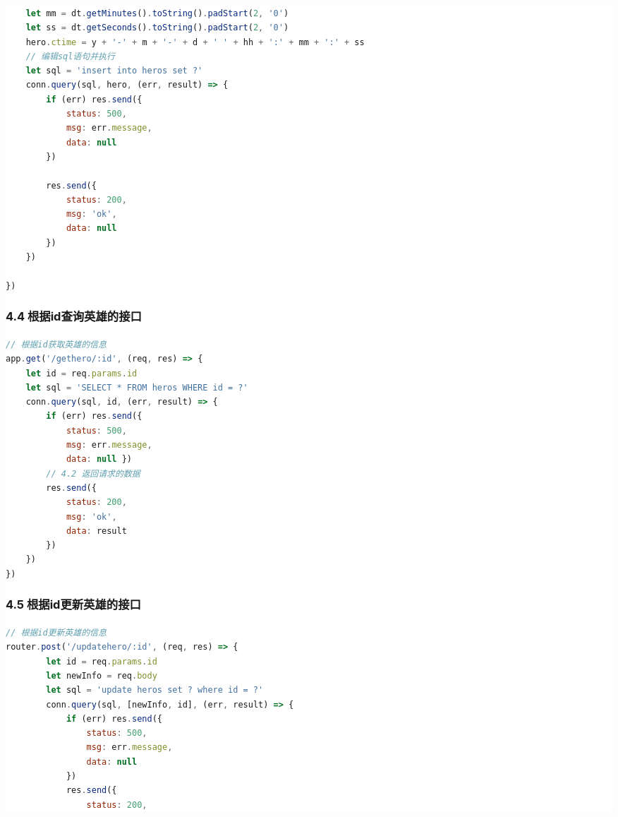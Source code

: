 ```javascript
    let mm = dt.getMinutes().toString().padStart(2, '0')
    let ss = dt.getSeconds().toString().padStart(2, '0')
    hero.ctime = y + '-' + m + '-' + d + ' ' + hh + ':' + mm + ':' + ss
    // 编辑sql语句并执行
    let sql = 'insert into heros set ?'
    conn.query(sql, hero, (err, result) => {
        if (err) res.send({
            status: 500,
            msg: err.message,
            data: null
        })

        res.send({
            status: 200,
            msg: 'ok',
            data: null
        })
    })

})
```



### 4.4 根据id查询英雄的接口



```javascript
// 根据id获取英雄的信息
app.get('/gethero/:id', (req, res) => {
    let id = req.params.id
    let sql = 'SELECT * FROM heros WHERE id = ?'
    conn.query(sql, id, (err, result) => {
        if (err) res.send({ 
            status: 500, 
            msg: err.message, 
            data: null })
        // 4.2 返回请求的数据
        res.send({ 
            status: 200, 
            msg: 'ok', 
            data: result 
        })
    })
})
```





### 4.5 根据id更新英雄的接口

```javascript
// 根据id更新英雄的信息
router.post('/updatehero/:id', (req, res) => {
        let id = req.params.id
        let newInfo = req.body
        let sql = 'update heros set ? where id = ?'
        conn.query(sql, [newInfo, id], (err, result) => {
            if (err) res.send({
                status: 500,
                msg: err.message,
                data: null
            })
            res.send({
                status: 200,
```